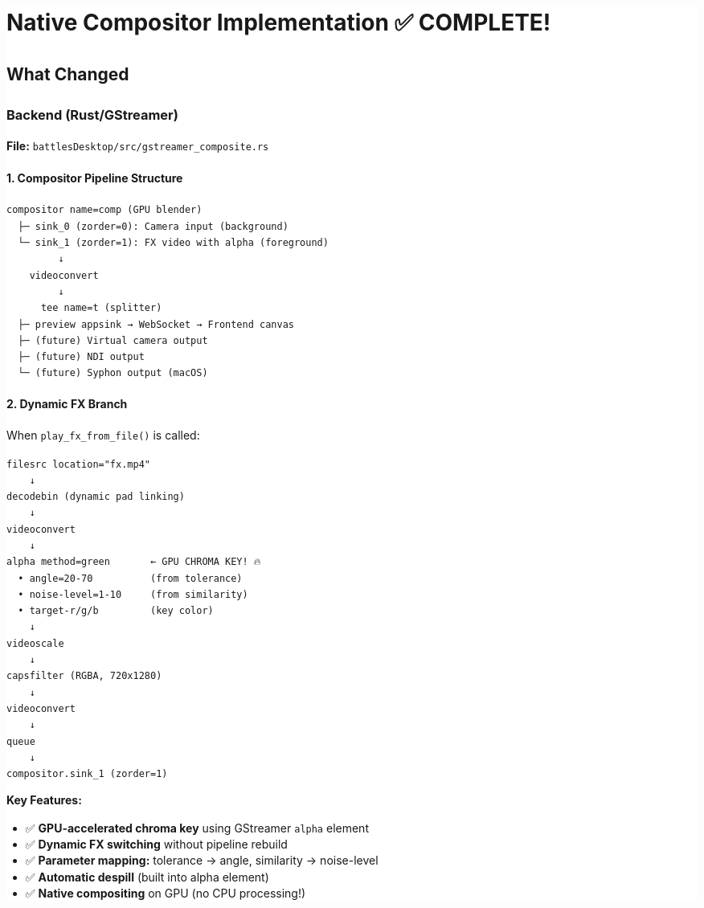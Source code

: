 # Native Compositor Implementation ✅ COMPLETE!

## What Changed

### Backend (Rust/GStreamer)
**File:** `battlesDesktop/src/gstreamer_composite.rs`

#### 1. **Compositor Pipeline Structure**
```
compositor name=comp (GPU blender)
  ├─ sink_0 (zorder=0): Camera input (background)
  └─ sink_1 (zorder=1): FX video with alpha (foreground)
         ↓
    videoconvert
         ↓
      tee name=t (splitter)
  ├─ preview appsink → WebSocket → Frontend canvas
  ├─ (future) Virtual camera output
  ├─ (future) NDI output
  └─ (future) Syphon output (macOS)
```

#### 2. **Dynamic FX Branch**
When `play_fx_from_file()` is called:
```
filesrc location="fx.mp4"
    ↓
decodebin (dynamic pad linking)
    ↓
videoconvert
    ↓
alpha method=green       ← GPU CHROMA KEY! 🔥
  • angle=20-70          (from tolerance)
  • noise-level=1-10     (from similarity)
  • target-r/g/b         (key color)
    ↓
videoscale
    ↓
capsfilter (RGBA, 720x1280)
    ↓
videoconvert
    ↓
queue
    ↓
compositor.sink_1 (zorder=1)
```

**Key Features:**
- ✅ **GPU-accelerated chroma key** using GStreamer `alpha` element
- ✅ **Dynamic FX switching** without pipeline rebuild
- ✅ **Parameter mapping:** tolerance → angle, similarity → noise-level
- ✅ **Automatic despill** (built into alpha element)
- ✅ **Native compositing** on GPU (no CPU processing!)
